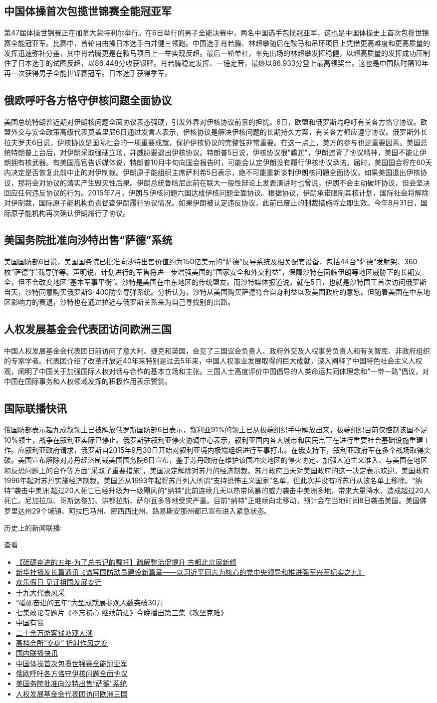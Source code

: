 
## 中国体操首次包揽世锦赛全能冠亚军


第47届体操世锦赛正在加拿大蒙特利尔举行。在6日举行的男子全能决赛中，两名中国选手包揽冠亚军，这也是中国体操史上首次包揽世锦赛全能冠亚军。比赛中，首轮自由操日本选手白井健三领跑。中国选手肖若腾、林超攀随后在鞍马和吊环项目上凭借更高难度和更高质量的发挥迅速弥补分差，其中肖若腾更是在鞍马项目上一举实现反超。最后一轮单杠，率先出场的林超攀发挥稳健，以超高质量的发挥成功压制住了日本选手的试图反超，以86.448分收获银牌。肖若腾稳定发挥、一锤定音，最终以86.933分登上最高领奖台。这也是中国队时隔10年再一次获得男子全能世锦赛冠军。日本选手获得季军。


## 俄欧呼吁各方恪守伊核问题全面协议


美国总统特朗普近期对伊朗核问题全面协议表态强硬，引发外界对伊核协议前景的担忧。6日，欧盟和俄罗斯均呼吁有关各方恪守协议。欧盟外交与安全政策高级代表莫盖里尼6日通过发言人表示，伊核协议是解决伊核问题的长期持久方案，有关各方都应遵守协议。俄罗斯外长拉夫罗夫6日说，伊核协议是国际社会的一项重要成就，保护伊核协议的完整性非常重要。在这一点上，美方的参与也是重要因素。美国总统特朗普上台后，对伊朗采取强硬立场，并威胁要退出伊核协议。特朗普5日说，伊核协议很“尴尬”，伊朗违背了协议精神，美国不能让伊朗拥有核武器。有美国高官告诉媒体说，特朗普10月中旬向国会报告时，可能会认定伊朗没有履行伊核协议承诺。届时，美国国会将在60天内决定是否恢复此前中止的对伊制裁。伊朗原子能组织主席萨利希5日表示，绝不可能重新谈判伊朗核问题全面协议。如果美国退出伊核协议，那将会对协议的落实产生毁灭性后果。伊朗总统鲁哈尼此前在联大一般性辩论上发表演讲时也曾说，伊朗不会主动破坏协议，但会坚决回应任何违反协议的行为。2015年7月，伊朗与伊核问题六国达成伊核问题全面协议。根据协议，伊朗承诺限制其核计划，国际社会将解除对伊制裁，国际原子能机构负责督查伊朗履行协议情况。如果伊朗被认定违反协议，此前已废止的制裁措施将立即生效。今年8月31日，国际原子能机构再次确认伊朗履行了协议。


## 美国务院批准向沙特出售“萨德”系统


美国国防部6日说，美国国务院已批准向沙特出售价值约为150亿美元的“萨德”反导系统及相关配套设备，包括44台“萨德”发射架、360枚“萨德”拦截导弹等。声明说，计划进行的军售将进一步增强美国的“国家安全和外交利益”，保障沙特在面临伊朗等地区威胁下的长期安全，但不会改变地区“基本军事平衡”。沙特是美国在中东地区的传统盟友。而沙特媒体报道说，就在5日，也就是沙特国王首次访问俄罗斯当天，沙特同意购买俄罗斯S-400防空导弹系统。分析认为，沙特从美国购买萨德符合自身利益以及美国政府的意愿。但随着美国在中东地区影响力的衰退，沙特也在通过拉近与俄罗斯关系来为自己寻找别的出路。


## 人权发展基金会代表团访问欧洲三国


中国人权发展基金会代表团日前访问了意大利、捷克和英国，会见了三国议会负责人、政府外交及人权事务负责人和有关智库、非政府组织的专家学者。代表团介绍了改革开放近40年来特别是过去5年来，中国人权事业发展取得的巨大成就，深入阐释了中国特色社会主义人权观，阐明了中国关于加强国际人权对话与合作的基本立场和主张。三国人士高度评价中国倡导的人类命运共同体理念和“一带一路”倡议，对中国在国际事务和人权领域发挥的积极作用表示赞赏。


## 国际联播快讯


俄国防部表示超九成叙领土已被解放俄罗斯国防部6日表示，叙利亚91%的领土已从极端组织手中解放出来，极端组织目前仅控制该国不足10%领土，战争在叙利亚实际已停止。俄罗斯驻叙利亚停火协调中心表示，叙利亚国内各大城市和居民点正在进行重要社会基础设施重建工作。应叙利亚政府请求，俄罗斯自2015年9月30日开始对叙利亚境内极端组织进行军事打击。在俄支持下，叙利亚政府军在多个战场取得突破。美国宣布解除对苏丹经济制裁美国国务院6日宣布，鉴于苏丹政府在维护该国冲突地区的停火协定、加强人道主义准入、与美国在地区和反恐问题上的合作等方面“采取了重要措施”，美国决定解除对苏丹的经济制裁。苏丹政府当天对美国政府的这一决定表示欢迎。美国政府1996年起对苏丹实施经济制裁。美国还从1993年起将苏丹列入所谓“支持恐怖主义国家”名单，但此次并没有将苏丹从该名单上移除。“纳特”袭击中美洲 超过20人死亡已经升级为一级飓风的“纳特”此前连续几天以热带风暴的威力袭击中美洲多地，带来大量降水，造成超过20人死亡。尼加拉瓜、哥斯达黎加、洪都拉斯、萨尔瓦多等地受灾严重。目前“纳特”正继续向北移动，预计会在当地时间8日袭击美国。美国佛罗里达州29个城镇、阿拉巴马州、密西西比州、路易斯安那州都已宣布进入紧急状态。






历史上的新闻联播:

 查看
 

* [【砥砺奋进的五年·为了总书记的嘱托】疏解整治促提升 古都北京展新颜](#【砥砺奋进的五年·为了总书记的嘱托】疏解整治促提升-古都北京展新颜)
* [新华社播发长篇通讯《谱写国防动员建设新篇章——以习近平同志为核心的党中央领导和推进强军兴军纪实之九》](#新华社播发长篇通讯《谱写国防动员建设新篇章——以习近平同志为核心的党中央领导和推进强军兴军纪实之九》)
* [欢乐假日 见证祖国发展变迁](#欢乐假日-见证祖国发展变迁)
* [十九大代表风采](#十九大代表风采)
* [“砥砺奋进的五年”大型成就展参观人数突破30万](#“砥砺奋进的五年”大型成就展参观人数突破30万)
* [七集政论专题片《不忘初心 继续前进》今晚播出第三集《攻坚克难》](#七集政论专题片《不忘初心-继续前进》今晚播出第三集《攻坚克难》)
* [中国有我](#中国有我)
* [二十余万游客钱塘观大潮](#二十余万游客钱塘观大潮)
* [高档会所“变身” 折射作风之变](#高档会所“变身”-折射作风之变)
* [国内联播快讯](#国内联播快讯)
* [中国体操首次包揽世锦赛全能冠亚军](#中国体操首次包揽世锦赛全能冠亚军)
* [俄欧呼吁各方恪守伊核问题全面协议](#俄欧呼吁各方恪守伊核问题全面协议)
* [美国务院批准向沙特出售“萨德”系统](#美国务院批准向沙特出售“萨德”系统)
* [人权发展基金会代表团访问欧洲三国](#人权发展基金会代表团访问欧洲三国)